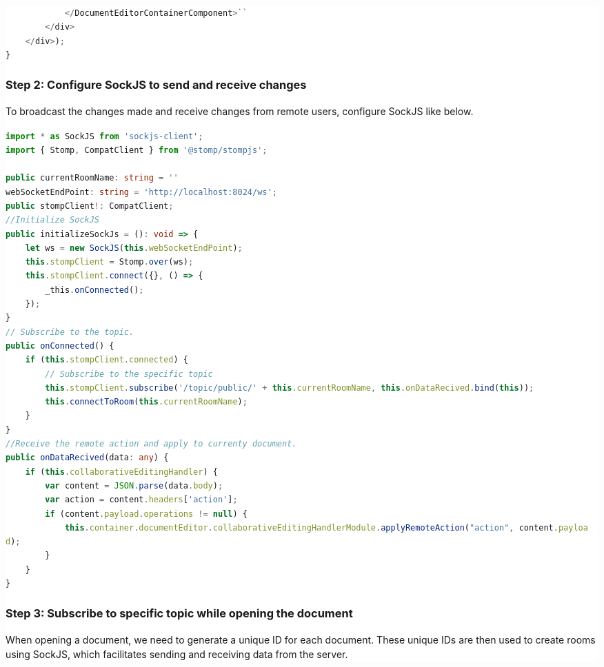 ```typescript
            </DocumentEditorContainerComponent>``
        </div>
    </div>);
}
```

### Step 2: Configure SockJS to send and receive changes

To broadcast the changes made and receive changes from remote users, configure SockJS like below.

```typescript
import * as SockJS from 'sockjs-client';
import { Stomp, CompatClient } from '@stomp/stompjs';

public currentRoomName: string = ''
webSocketEndPoint: string = 'http://localhost:8024/ws';
public stompClient!: CompatClient;
//Initialize SockJS
public initializeSockJs = (): void => {
    let ws = new SockJS(this.webSocketEndPoint);
    this.stompClient = Stomp.over(ws);
    this.stompClient.connect({}, () => {
        _this.onConnected();
    });
}
// Subscribe to the topic.
public onConnected() {
    if (this.stompClient.connected) {
        // Subscribe to the specific topic            
        this.stompClient.subscribe('/topic/public/' + this.currentRoomName, this.onDataRecived.bind(this));
        this.connectToRoom(this.currentRoomName);
    }
}
//Receive the remote action and apply to currenty document.
public onDataRecived(data: any) {
    if (this.collaborativeEditingHandler) {
        var content = JSON.parse(data.body);
        var action = content.headers['action'];
        if (content.payload.operations != null) {
            this.container.documentEditor.collaborativeEditingHandlerModule.applyRemoteAction("action", content.payload);
        }
    }
}
```

### Step 3: Subscribe to specific topic while opening the document

When opening a document, we need to generate a unique ID for each document. These unique IDs are then used to create rooms using SockJS, which facilitates sending and receiving data from the server.
